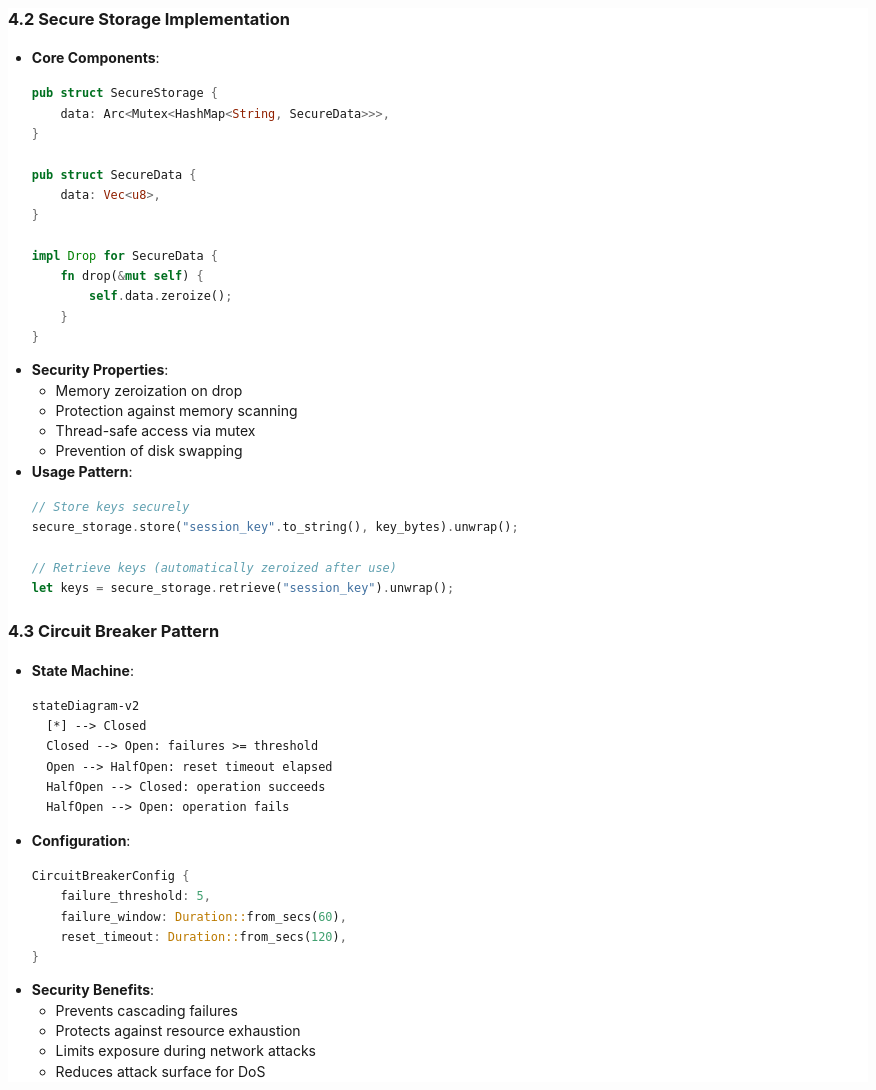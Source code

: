 ### 4.2 Secure Storage Implementation

* **Core Components**:
  ```rust
  pub struct SecureStorage {
      data: Arc<Mutex<HashMap<String, SecureData>>>,
  }
  
  pub struct SecureData {
      data: Vec<u8>,
  }
  
  impl Drop for SecureData {
      fn drop(&mut self) {
          self.data.zeroize();
      }
  }
  ```
* **Security Properties**:
  * Memory zeroization on drop
  * Protection against memory scanning
  * Thread-safe access via mutex
  * Prevention of disk swapping
* **Usage Pattern**:
  ```rust
  // Store keys securely
  secure_storage.store("session_key".to_string(), key_bytes).unwrap();
  
  // Retrieve keys (automatically zeroized after use)
  let keys = secure_storage.retrieve("session_key").unwrap();
  ```

### 4.3 Circuit Breaker Pattern

* **State Machine**:
  ```mermaid
  stateDiagram-v2
    [*] --> Closed
    Closed --> Open: failures >= threshold
    Open --> HalfOpen: reset timeout elapsed
    HalfOpen --> Closed: operation succeeds
    HalfOpen --> Open: operation fails
  ```
* **Configuration**:
  ```rust
  CircuitBreakerConfig {
      failure_threshold: 5,
      failure_window: Duration::from_secs(60),
      reset_timeout: Duration::from_secs(120),
  }
  ```
* **Security Benefits**:
  * Prevents cascading failures
  * Protects against resource exhaustion
  * Limits exposure during network attacks
  * Reduces attack surface for DoS

